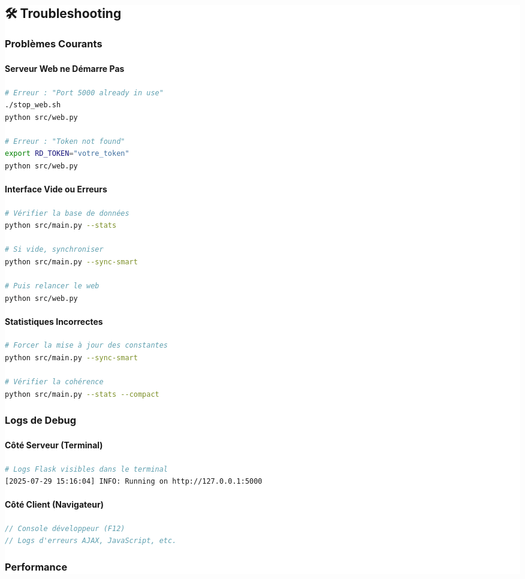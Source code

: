 
## 🛠️ Troubleshooting

### Problèmes Courants

#### Serveur Web ne Démarre Pas
```bash
# Erreur : "Port 5000 already in use"
./stop_web.sh
python src/web.py

# Erreur : "Token not found"
export RD_TOKEN="votre_token"
python src/web.py
```

#### Interface Vide ou Erreurs
```bash
# Vérifier la base de données
python src/main.py --stats

# Si vide, synchroniser
python src/main.py --sync-smart

# Puis relancer le web
python src/web.py
```

#### Statistiques Incorrectes
```bash
# Forcer la mise à jour des constantes
python src/main.py --sync-smart

# Vérifier la cohérence
python src/main.py --stats --compact
```

### Logs de Debug

#### Côté Serveur (Terminal)
```bash
# Logs Flask visibles dans le terminal
[2025-07-29 15:16:04] INFO: Running on http://127.0.0.1:5000
```

#### Côté Client (Navigateur)
```javascript
// Console développeur (F12)
// Logs d'erreurs AJAX, JavaScript, etc.
```

### Performance
